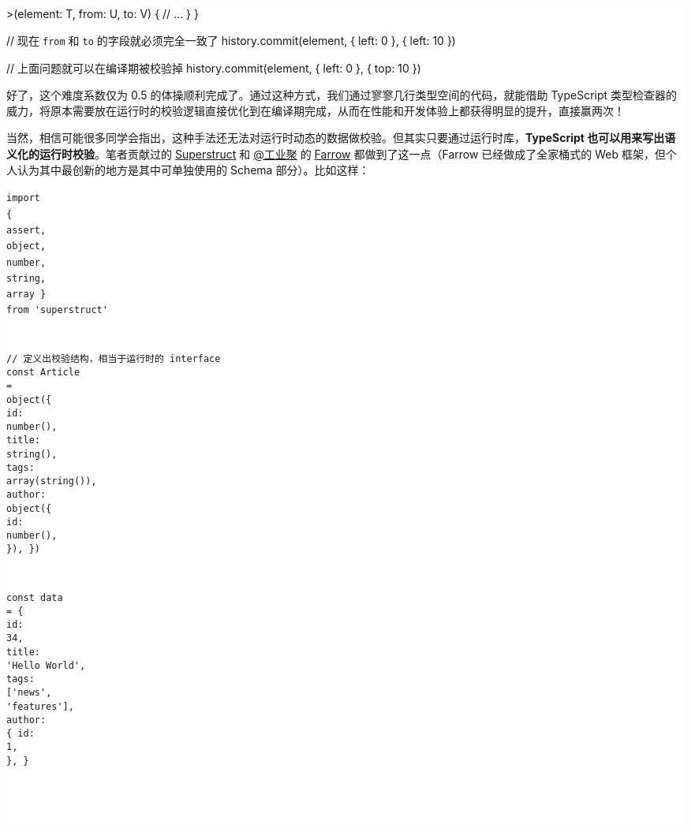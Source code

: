   <span class="o">&gt;</span><span class="p">(</span><span class="nx">element</span>: <span class="kt">T</span><span class="p">,</span> <span class="nx">from</span>: <span class="kt">U</span><span class="p">,</span> <span class="nx">to</span>: <span class="kt">V</span><span class="p">)</span> <span class="p">{</span>
    <span class="c1">// ...</span>
  <span class="p">}</span>
<span class="p">}</span>

<span class="c1">// 现在 `from` 和 `to` 的字段就必须完全一致了</span>
<span class="nx">history</span><span class="p">.</span><span class="nx">commit</span><span class="p">(</span><span class="nx">element</span><span class="p">,</span> <span class="p">{</span> <span class="nx">left</span>: <span class="kt">0</span> <span class="p">},</span> <span class="p">{</span> <span class="nx">left</span>: <span class="kt">10</span> <span class="p">})</span>

<span class="c1">// 上面问题就可以在编译期被校验掉</span>
<span class="nx">history</span><span class="p">.</span><span class="nx">commit</span><span class="p">(</span><span class="nx">element</span><span class="p">,</span> <span class="p">{</span> <span class="nx">left</span>: <span class="kt">0</span> <span class="p">},</span> <span class="p">{</span> <span class="nx">top</span>: <span class="kt">10</span> <span class="p">})</span>
</code></pre></div><p data-pid="V6l_5uF4">好了，这个难度系数仅为 0.5 的体操顺利完成了。通过这种方式，我们通过寥寥几行类型空间的代码，就能借助 TypeScript 类型检查器的威力，将原本需要放在运行时的校验逻辑直接优化到在编译期完成，从而在性能和开发体验上都获得明显的提升，直接赢两次！</p><p data-pid="cqzEmSb3">当然，相信可能很多同学会指出，这种手法还无法对运行时动态的数据做校验。但其实只要通过运行时库，<b>TypeScript 也可以用来写出语义化的运行时校验</b>。笔者贡献过的 <a href="http://link.zhihu.com/?target=https%3A//github.com/ianstormtaylor/superstruct" class=" wrap external" target="_blank" rel="nofollow noreferrer">Superstruct</a> 和 <a class="member_mention" href="http://www.zhihu.com/people/6751e943236c0381facaf51cf6fa1f43" data-hash="6751e943236c0381facaf51cf6fa1f43" data-hovercard="p$b$6751e943236c0381facaf51cf6fa1f43">@工业聚</a> 的 <a href="http://link.zhihu.com/?target=https%3A//github.com/farrow-js/farrow" class=" wrap external" target="_blank" rel="nofollow noreferrer">Farrow</a> 都做到了这一点（Farrow 已经做成了全家桶式的 Web 框架，但个人认为其中最创新的地方是其中可单独使用的 Schema 部分）。比如这样：</p><div class="highlight"><pre><code class="language-ts"><span></span><span class="kr">import</span> <span class="p">{</span> <span class="nx">assert</span><span class="p">,</span> <span class="nx">object</span><span class="p">,</span> <span class="kt">number</span><span class="p">,</span> <span class="kt">string</span><span class="p">,</span> <span class="nx">array</span> <span class="p">}</span> <span class="nx">from</span> <span class="s1">'superstruct'</span>

<span class="c1">// 定义出校验结构，相当于运行时的 interface</span>
<span class="kr">const</span> <span class="nx">Article</span> <span class="o">=</span> <span class="nx">object</span><span class="p">({</span>
  <span class="nx">id</span>: <span class="kt">number</span><span class="p">(),</span>
  <span class="nx">title</span>: <span class="kt">string</span><span class="p">(),</span>
  <span class="nx">tags</span>: <span class="kt">array</span><span class="p">(</span><span class="kt">string</span><span class="p">()),</span>
  <span class="nx">author</span>: <span class="kt">object</span><span class="p">({</span>
    <span class="nx">id</span>: <span class="kt">number</span><span class="p">(),</span>
  <span class="p">}),</span>
<span class="p">})</span>

<span class="kr">const</span> <span class="nx">data</span> <span class="o">=</span> <span class="p">{</span>
  <span class="nx">id</span>: <span class="kt">34</span><span class="p">,</span>
  <span class="nx">title</span><span class="o">:</span> <span class="s1">'Hello World'</span><span class="p">,</span>
  <span class="nx">tags</span><span class="o">:</span> <span class="p">[</span><span class="s1">'news'</span><span class="p">,</span> <span class="s1">'features'</span><span class="p">],</span>
  <span class="nx">author</span><span class="o">:</span> <span class="p">{</span>
    <span class="nx">id</span>: <span class="kt">1</span><span class="p">,</span>
  <span class="p">},</span>
<span class="p">}</span>
